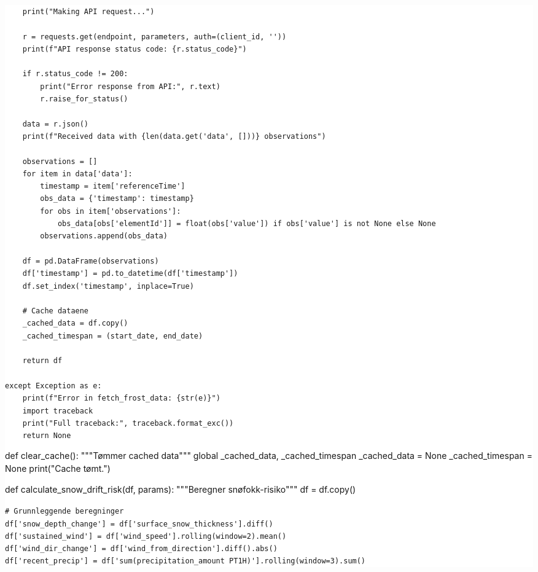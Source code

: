         print("Making API request...")
        
        r = requests.get(endpoint, parameters, auth=(client_id, ''))
        print(f"API response status code: {r.status_code}")
        
        if r.status_code != 200:
            print("Error response from API:", r.text)
            r.raise_for_status()
        
        data = r.json()
        print(f"Received data with {len(data.get('data', []))} observations")
        
        observations = []
        for item in data['data']:
            timestamp = item['referenceTime']
            obs_data = {'timestamp': timestamp}
            for obs in item['observations']:
                obs_data[obs['elementId']] = float(obs['value']) if obs['value'] is not None else None
            observations.append(obs_data)
        
        df = pd.DataFrame(observations)
        df['timestamp'] = pd.to_datetime(df['timestamp'])
        df.set_index('timestamp', inplace=True)
        
        # Cache dataene
        _cached_data = df.copy()
        _cached_timespan = (start_date, end_date)
        
        return df
        
    except Exception as e:
        print(f"Error in fetch_frost_data: {str(e)}")
        import traceback
        print("Full traceback:", traceback.format_exc())
        return None

def clear_cache():
    """Tømmer cached data"""
    global _cached_data, _cached_timespan
    _cached_data = None
    _cached_timespan = None
    print("Cache tømt.")

def calculate_snow_drift_risk(df, params):
    """Beregner snøfokk-risiko"""
    df = df.copy()
    
    # Grunnleggende beregninger
    df['snow_depth_change'] = df['surface_snow_thickness'].diff()
    df['sustained_wind'] = df['wind_speed'].rolling(window=2).mean()
    df['wind_dir_change'] = df['wind_from_direction'].diff().abs()
    df['recent_precip'] = df['sum(precipitation_amount PT1H)'].rolling(window=3).sum()
    